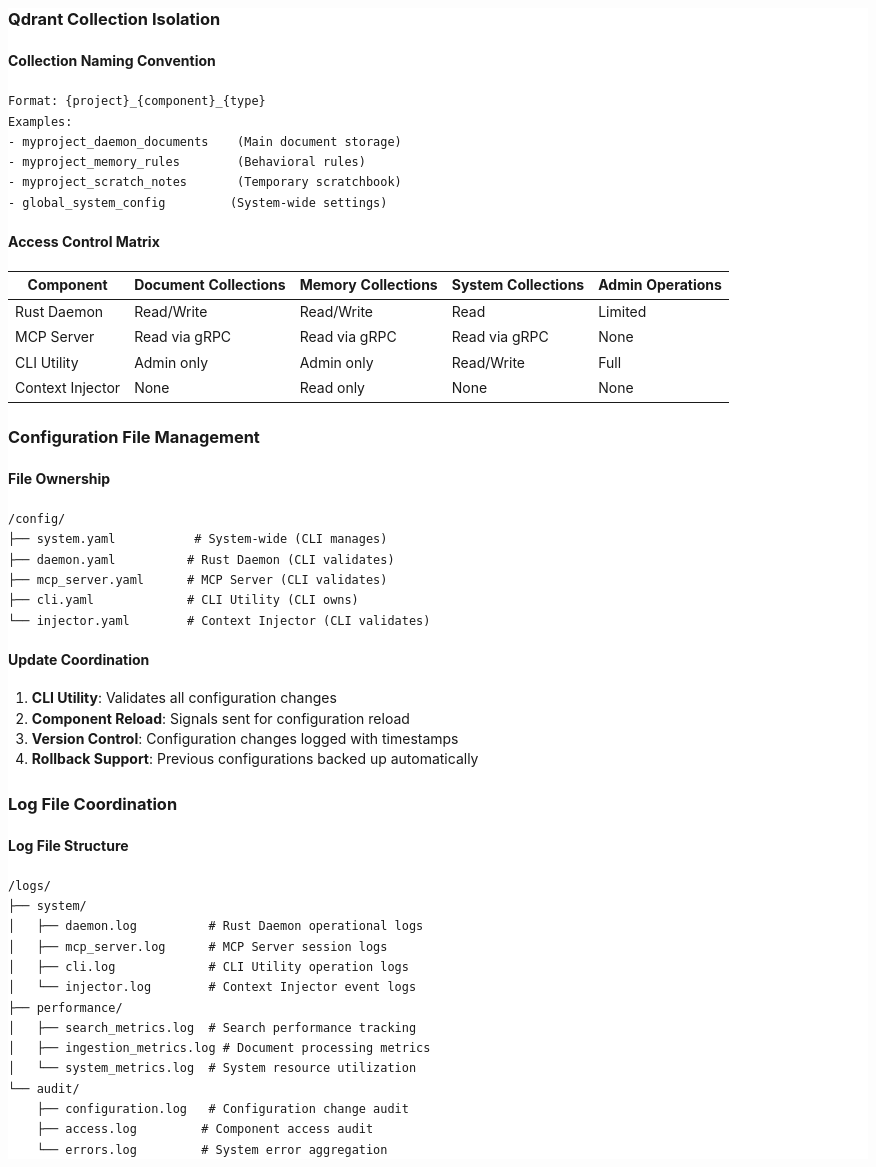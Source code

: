 ### Qdrant Collection Isolation

#### Collection Naming Convention
```
Format: {project}_{component}_{type}
Examples:
- myproject_daemon_documents    (Main document storage)
- myproject_memory_rules        (Behavioral rules)
- myproject_scratch_notes       (Temporary scratchbook)
- global_system_config         (System-wide settings)
```

#### Access Control Matrix
| Component | Document Collections | Memory Collections | System Collections | Admin Operations |
|-----------|--------------------|--------------------|-------------------|------------------|
| Rust Daemon | Read/Write | Read/Write | Read | Limited |
| MCP Server | Read via gRPC | Read via gRPC | Read via gRPC | None |
| CLI Utility | Admin only | Admin only | Read/Write | Full |
| Context Injector | None | Read only | None | None |

### Configuration File Management

#### File Ownership
```
/config/
├── system.yaml           # System-wide (CLI manages)
├── daemon.yaml          # Rust Daemon (CLI validates)
├── mcp_server.yaml      # MCP Server (CLI validates)
├── cli.yaml             # CLI Utility (CLI owns)
└── injector.yaml        # Context Injector (CLI validates)
```

#### Update Coordination
1. **CLI Utility**: Validates all configuration changes
2. **Component Reload**: Signals sent for configuration reload
3. **Version Control**: Configuration changes logged with timestamps
4. **Rollback Support**: Previous configurations backed up automatically

### Log File Coordination

#### Log File Structure
```
/logs/
├── system/
│   ├── daemon.log          # Rust Daemon operational logs
│   ├── mcp_server.log      # MCP Server session logs
│   ├── cli.log             # CLI Utility operation logs
│   └── injector.log        # Context Injector event logs
├── performance/
│   ├── search_metrics.log  # Search performance tracking
│   ├── ingestion_metrics.log # Document processing metrics
│   └── system_metrics.log  # System resource utilization
└── audit/
    ├── configuration.log   # Configuration change audit
    ├── access.log         # Component access audit
    └── errors.log         # System error aggregation
```
